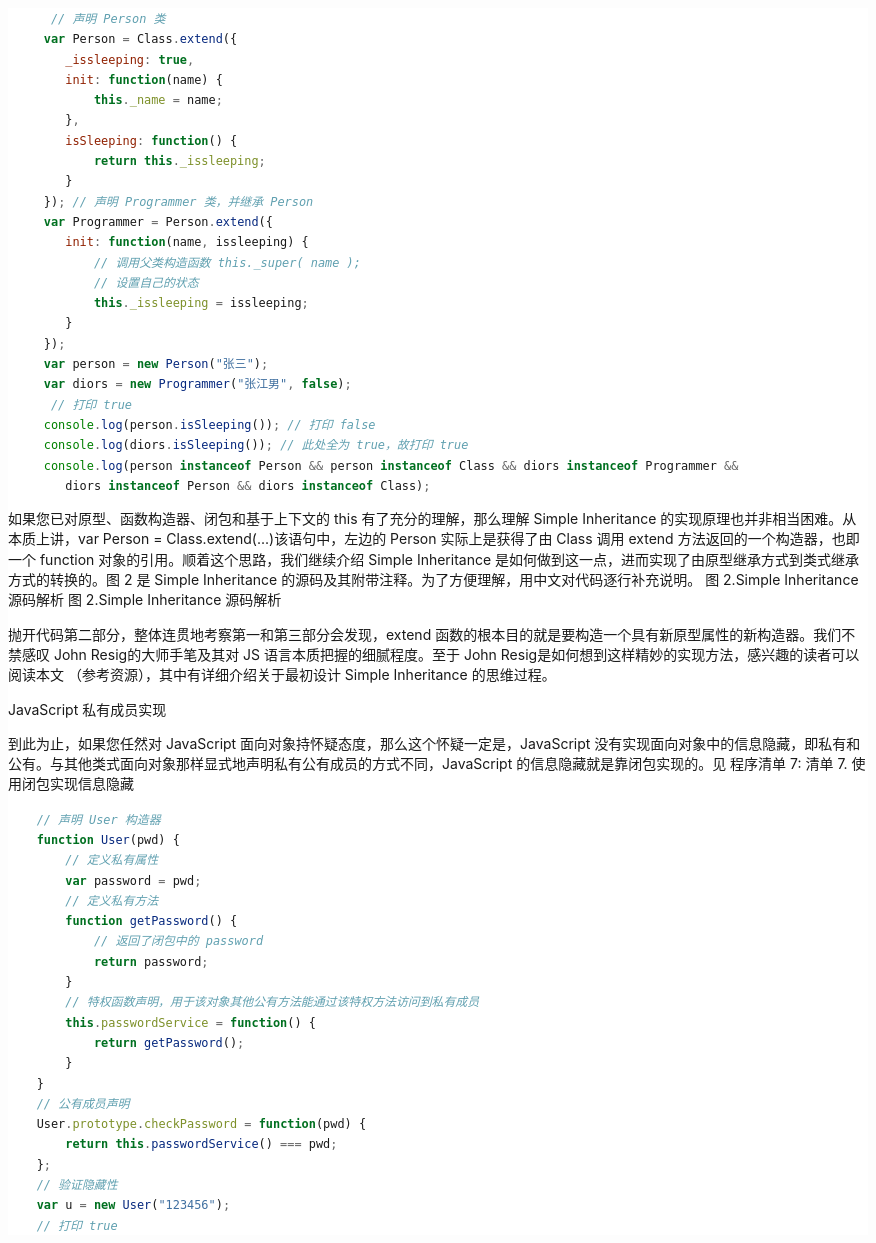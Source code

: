 ```javascript
      // 声明 Person 类 
     var Person = Class.extend({
        _issleeping: true,
        init: function(name) {
            this._name = name;
        },
        isSleeping: function() {
            return this._issleeping;
        }
     }); // 声明 Programmer 类，并继承 Person 
     var Programmer = Person.extend({
        init: function(name, issleeping) {
            // 调用父类构造函数 this._super( name ); 
            // 设置自己的状态
            this._issleeping = issleeping;
        }
     });
     var person = new Person("张三");
     var diors = new Programmer("张江男", false);
      // 打印 true 
     console.log(person.isSleeping()); // 打印 false
     console.log(diors.isSleeping()); // 此处全为 true，故打印 true 
     console.log(person instanceof Person && person instanceof Class && diors instanceof Programmer &&
        diors instanceof Person && diors instanceof Class);
```

如果您已对原型、函数构造器、闭包和基于上下文的 this 有了充分的理解，那么理解 Simple Inheritance 的实现原理也并非相当困难。从本质上讲，var Person = Class.extend(...)该语句中，左边的 Person 实际上是获得了由 Class 调用 extend 方法返回的一个构造器，也即一个 function 对象的引用。顺着这个思路，我们继续介绍 Simple Inheritance 是如何做到这一点，进而实现了由原型继承方式到类式继承方式的转换的。图 2 是 Simple Inheritance 的源码及其附带注释。为了方便理解，用中文对代码逐行补充说明。
图 2.Simple Inheritance 源码解析
图 2.Simple Inheritance 源码解析

抛开代码第二部分，整体连贯地考察第一和第三部分会发现，extend 函数的根本目的就是要构造一个具有新原型属性的新构造器。我们不禁感叹 John Resig的大师手笔及其对 JS 语言本质把握的细腻程度。至于 John Resig是如何想到这样精妙的实现方法，感兴趣的读者可以阅读本文 （参考资源），其中有详细介绍关于最初设计 Simple Inheritance 的思维过程。

JavaScript 私有成员实现

到此为止，如果您任然对 JavaScript 面向对象持怀疑态度，那么这个怀疑一定是，JavaScript 没有实现面向对象中的信息隐藏，即私有和公有。与其他类式面向对象那样显式地声明私有公有成员的方式不同，JavaScript 的信息隐藏就是靠闭包实现的。见 程序清单 7:
清单 7. 使用闭包实现信息隐藏

```javascript
    // 声明 User 构造器 
    function User(pwd) {
        // 定义私有属性 
        var password = pwd;
        // 定义私有方法 
        function getPassword() {
            // 返回了闭包中的 password 
            return password;
        }
        // 特权函数声明，用于该对象其他公有方法能通过该特权方法访问到私有成员 
        this.passwordService = function() {
            return getPassword();
        }
    }
    // 公有成员声明 
    User.prototype.checkPassword = function(pwd) {
        return this.passwordService() === pwd;
    };
    // 验证隐藏性 
    var u = new User("123456");
    // 打印 true 
```